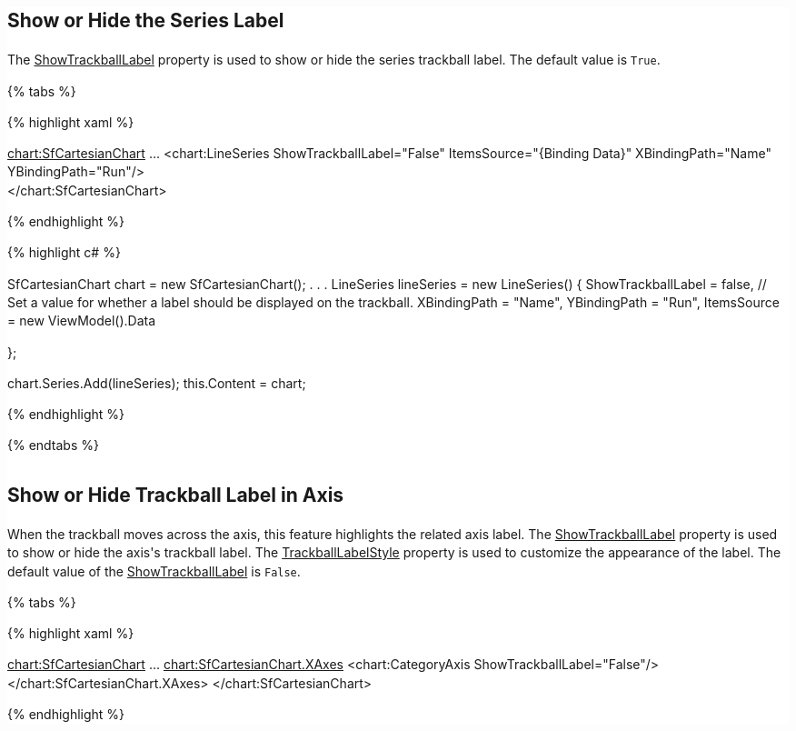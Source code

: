 ## Show or Hide the Series Label

The [ShowTrackballLabel](https://help.syncfusion.com/cr/maui-toolkit/Syncfusion.Maui.Toolkit.Charts.CartesianSeries.html#Syncfusion_Maui_Toolkit_Charts_CartesianSeries_ShowTrackballLabel) property is used to show or hide the series trackball label. The default value is `True`.

{% tabs %}

{% highlight xaml %}

<chart:SfCartesianChart>
    ...
    <chart:LineSeries ShowTrackballLabel="False"
                      ItemsSource="{Binding Data}" 
                      XBindingPath="Name" 
                      YBindingPath="Run"/>  
</chart:SfCartesianChart>

{% endhighlight %}

{% highlight c# %}

SfCartesianChart chart = new SfCartesianChart();
. . .
LineSeries lineSeries = new LineSeries()
{
  ShowTrackballLabel = false, // Set a value for whether a label should be displayed on the trackball.
  XBindingPath = "Name",
  YBindingPath = "Run",
  ItemsSource = new ViewModel().Data

};

chart.Series.Add(lineSeries);
this.Content = chart;
        
{% endhighlight %}

{% endtabs %}

## Show or Hide Trackball Label in Axis

When the trackball moves across the axis, this feature highlights the related axis label. The [ShowTrackballLabel](https://help.syncfusion.com/cr/maui-toolkit/Syncfusion.Maui.Toolkit.Charts.ChartAxis.html#Syncfusion_Maui_Toolkit_Charts_ChartAxis_ShowTrackballLabel) property is used to show or hide the axis's trackball label. The [TrackballLabelStyle](https://help.syncfusion.com/cr/maui-toolkit/Syncfusion.Maui.Toolkit.Charts.ChartAxis.html#Syncfusion_Maui_Toolkit_Charts_ChartAxis_TrackballLabelStyle) property is used to customize the appearance of the label. The default value of the [ShowTrackballLabel](https://help.syncfusion.com/cr/maui-toolkit/Syncfusion.Maui.Toolkit.Charts.ChartAxis.html#Syncfusion_Maui_Toolkit_Charts_ChartAxis_ShowTrackballLabel) is `False`.

{% tabs %}

{% highlight xaml %}

<chart:SfCartesianChart>
    ...
    <chart:SfCartesianChart.XAxes>
        <chart:CategoryAxis ShowTrackballLabel="False"/> 
    </chart:SfCartesianChart.XAxes>
</chart:SfCartesianChart>

{% endhighlight %}

